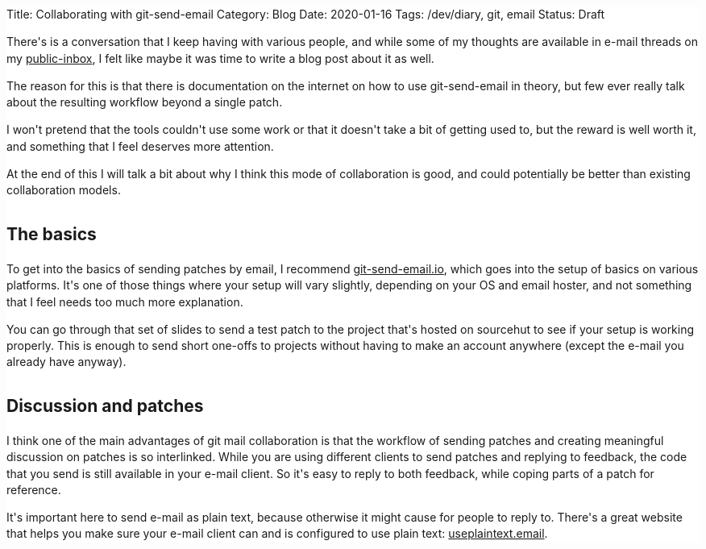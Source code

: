 Title: Collaborating with git-send-email
Category: Blog
Date: 2020-01-16
Tags: /dev/diary, git, email
Status: Draft

There's is a conversation that I keep having with various people, and
while some of my thoughts are available in e-mail threads on my
[public-inbox], I felt like maybe it was time to write a blog post
about it as well.

[public-inbox]: https://lists.sr.ht/~spacekookie/public-inbox/%3C87woa41sgn.fsf%40kookie.space%3E

The reason for this is that there is documentation on the internet on
how to use git-send-email in theory, but few ever really talk about
the resulting workflow beyond a single patch.

I won't pretend that the tools couldn't use some work or that it
doesn't take a bit of getting used to, but the reward is well worth
it, and something that I feel deserves more attention.

At the end of this I will talk a bit about why I think this mode of
collaboration is good, and could potentially be better than existing
collaboration models.


## The basics

To get into the basics of sending patches by email, I recommend
[git-send-email.io], which goes into the setup of basics on various
platforms.  It's one of those things where your setup will vary
slightly, depending on your OS and email hoster, and not something
that I feel needs too much more explanation.

[git-send-email.io]: https://git-send-email.io

You can go through that set of slides to send a test patch to the
project that's hosted on sourcehut to see if your setup is working
properly.  This is enough to send short one-offs to projects without
having to make an account anywhere (except the e-mail you already have
anyway).


## Discussion and patches

I think one of the main advantages of git mail collaboration is that
the workflow of sending patches and creating meaningful discussion on
patches is so interlinked.  While you are using different clients to
send patches and replying to feedback, the code that you send is still
available in your e-mail client. So it's easy to reply to both
feedback, while coping parts of a patch for reference.

It's important here to send e-mail as plain text, because otherwise it
might cause for people to reply to.  There's a great website that
helps you make sure your e-mail client can and is configured to use
plain text: [useplaintext.email].

[useplaintext.email]: https://useplaintext.email/


[thread]: https://lists.sr.ht/~spacekookie/public-inbox/%3C20200115211246.1832-1-kookie@spacekookie.de%3E
[dev-suite]: https://git.sr.ht/~spacekookie/dev-suite/
